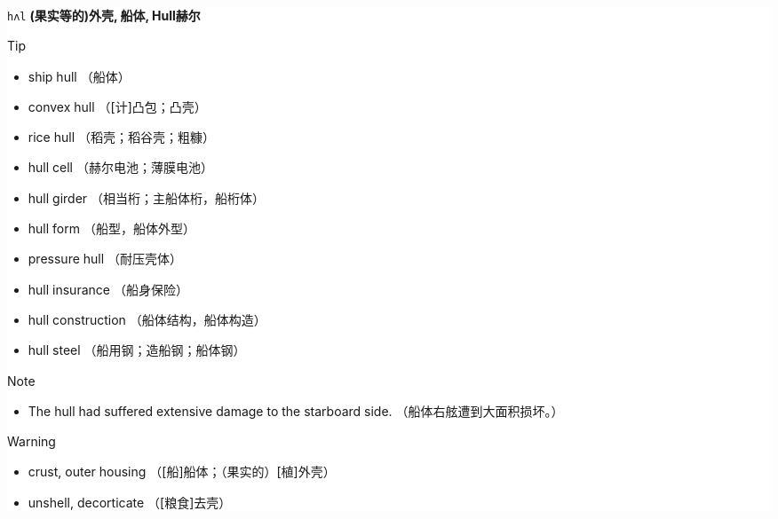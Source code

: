 `hʌl`  **(果实等的)外壳, 船体, Hull赫尔**

> [!TIP]
>
> - ship hull （船体）
>
> - convex hull （[计]凸包；凸壳）
>
> - rice hull （稻壳；稻谷壳；粗糠）
>
> - hull cell （赫尔电池；薄膜电池）
>
> - hull girder （相当桁；主船体桁，船桁体）
>
> - hull form （船型，船体外型）
>
> - pressure hull （耐压壳体）
>
> - hull insurance （船身保险）
>
> - hull construction （船体结构，船体构造）
>
> - hull steel （船用钢；造船钢；船体钢）
>

> [!NOTE]
>
> - The hull had suffered extensive damage to the starboard side. （船体右舷遭到大面积损坏。）
>

> [!WARNING]
>
> - crust, outer housing （[船]船体；（果实的）[植]外壳）
>
> - unshell, decorticate （[粮食]去壳）
>

